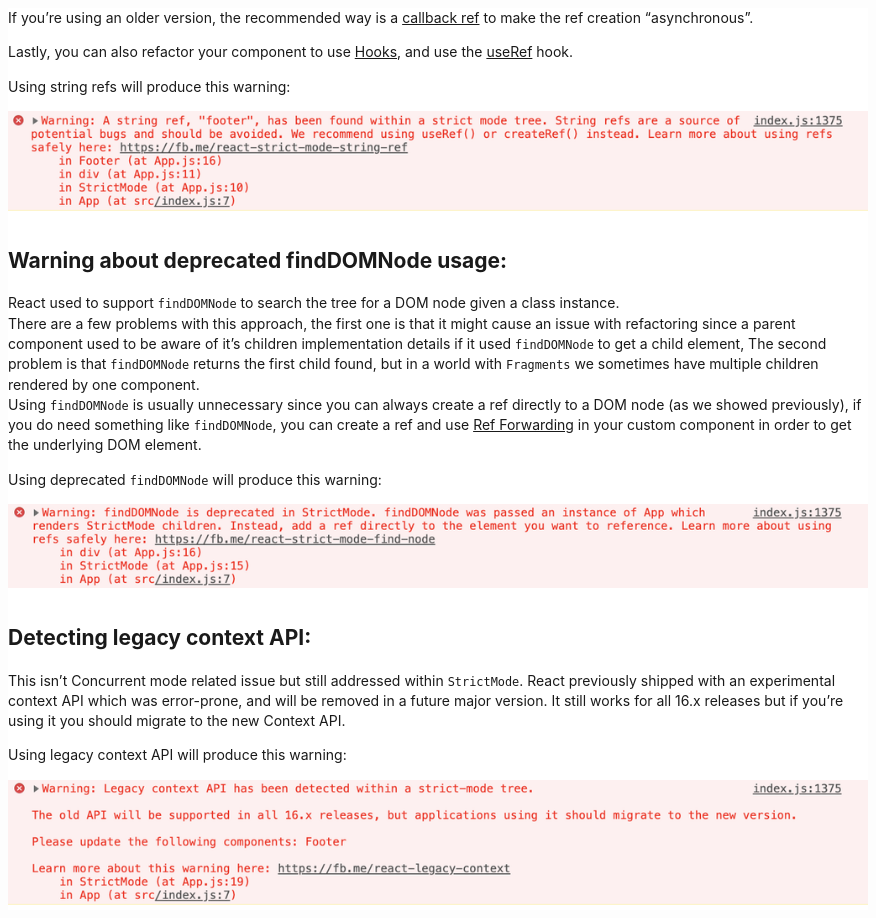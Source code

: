 If you’re using an older version, the recommended way is a [callback ref](https://reactjs.org/docs/refs-and-the-dom.html#callback-refs) to make the ref creation “asynchronous”.

Lastly, you can also refactor your component to use [Hooks](https://reactjs.org/docs/hooks-intro.html), and use the [useRef](https://reactjs.org/docs/hooks-reference.html#useref) hook.

Using string refs will produce this warning:

![String refs warning](./images/string-refs.png)

## Warning about deprecated findDOMNode usage:
React used to support `findDOMNode` to search the tree for a DOM node given a class instance.  
There are a few problems with this approach, the first one is that it might cause an issue with refactoring since a parent component used to be aware of it’s children implementation details if it used `findDOMNode` to get a child element, The second problem is that `findDOMNode` returns the first child found, but in a world with `Fragments` we sometimes have multiple children rendered by one component.  
Using `findDOMNode` is usually unnecessary since you can always create a ref directly to a DOM node (as we showed previously), if you do need something like `findDOMNode`, you can create a ref and use [Ref Forwarding](https://reactjs.org/docs/forwarding-refs.html#forwarding-refs-to-dom-components) in your custom component in order to get the underlying DOM element.

Using deprecated `findDOMNode` will produce this warning:

![Deprecated findDOMNode warning](./images/deprecated-finddomnode.png)

## Detecting legacy context API:
This isn’t Concurrent mode related issue but still addressed within `StrictMode`. React previously shipped with an experimental context API which was error-prone, and will be removed in a future major version. It still works for all 16.x releases but if you’re using it you should migrate to the new Context API.

Using legacy context API will produce this warning:

![Legacy context api warning](./images/legacy-contextapi.png)
